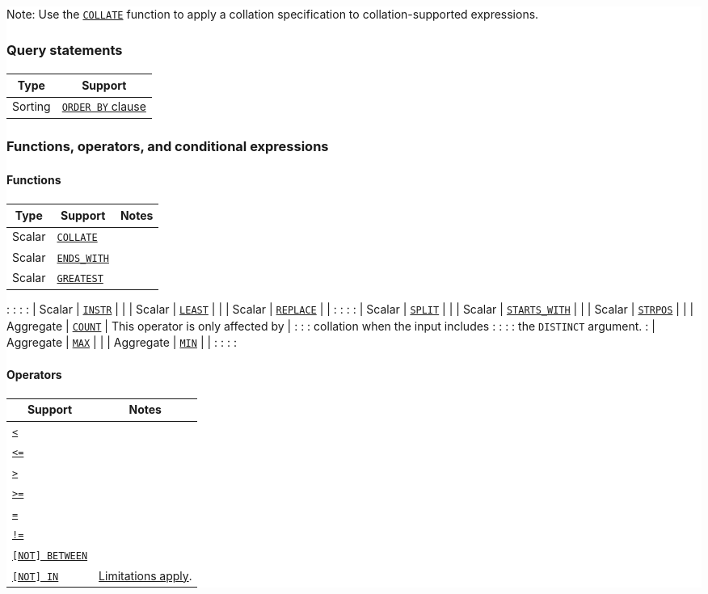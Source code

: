 

Note: Use the [`COLLATE`][collate] function to apply a collation specification
to collation-supported expressions.

### Query statements 
<a id="collate_query"></a>

| Type             | Support                              |
| ---------------- | ------------------------------------ |
| Sorting          | [`ORDER BY` clause][order-by-clause] |

### Functions, operators, and conditional expressions 
<a id="collate_funcs"></a>



#### Functions

| Type      | Support                      | Notes                                       |
| ----------| ---------------------------- | ------------------------------------------- |
| Scalar    | [`COLLATE`][collate]         |                                             |
| Scalar    | [`ENDS_WITH`][ends-with]     |                                             |
| Scalar    | [`GREATEST`][greatest]       |                                             |
:           :                              :                                             :
| Scalar    | [`INSTR`][instr]             |                                             |
| Scalar    | [`LEAST`][least]             |                                             |
| Scalar    | [`REPLACE`][replace]         |                                             |
:           :                              :                                             :
| Scalar    | [`SPLIT`][split]             |                                             |
| Scalar    | [`STARTS_WITH`][starts-with] |                                             |
| Scalar    | [`STRPOS`][strpos]           |                                             |
| Aggregate | [`COUNT`][count]             | This operator is only affected by           |
:           :                              : collation when the input includes           :
:           :                              : the `DISTINCT` argument.                    :
| Aggregate | [`MAX`][max]                 |                                             |
| Aggregate | [`MIN`][min]                 |                                             |
:           :                              :                                             :

#### Operators

| Support                              | Notes                                 |
| ------------------------------------ | ------------------------------------- |
| [`<`][comparison-op]                 |                                       |
| [`<=`][comparison-op]                |                                       |
| [`>`][comparison-op]                 |                                       |
| [`>=`][comparison-op]                |                                       |
| [`=`][comparison-op]                 |                                       |
| [`!=`][comparison-op]                |                                       |
| [`[NOT] BETWEEN`][comparison-op]     |                                       |
| [`[NOT] IN`][in-op]                  | [Limitations apply][in-op].           |

[unicode-code-point]: https://en.wikipedia.org/wiki/List_of_Unicode_characters
[iana-language-subtag-registry]: https://www.iana.org/assignments/language-subtag-registry/language-subtag-registry
[unicode-locale-identifier]: https://www.unicode.org/reports/tr35/#Unicode_locale_identifier
[tr35-collation-settings]: http://www.unicode.org/reports/tr35/tr35-collation.html#Setting_Options
[tr10-collation-algorithm]: http://www.unicode.org/reports/tr10/
[collate-operations]: #collate_operations
[collate-define]: #collate_define
[collate-propagate]: #collate_propagate
[collate-spec-details]: #collate_spec_details
[collate-funcs]: #collate_funcs
[collate-query]: #collate_query
[collate-dts]: #collate_data_types
[collate-ddl]: #collate_ddl
[unicode-collation]: #unicode_collation
[binary-collation]: #binary_collation
[functions-propagation]: #functions_propagation
[operators-propagation]: #operators_propagation
[expressions-propagation]: #expressions_propagation
[collate-extensions]: #collation_extensions
[limitations]: #limitations
[order-by-clause]: https://github.com/google/zetasql/blob/master/docs/query-syntax.md#order_by_clause
[collate-clause]: https://github.com/google/zetasql/blob/master/docs/query-syntax.md#collate_clause
[create-schema]: #create_schema_statement
[create-table]: #create_table_statement
[alter-schema]: #alter_schema_collate_statement
[alter-table]: #alter_table_collate_statement
[alter-column]: #alter_column_set_data_type_statement
[add-column]: #alter_table_add_column_statement
[string-dt]: https://github.com/google/zetasql/blob/master/docs/data-types.md#string_type
[struct-dt]: https://github.com/google/zetasql/blob/master/docs/data-types.md#struct_type
[array-dt]: https://github.com/google/zetasql/blob/master/docs/data-types.md#array_type
[join-types]: https://github.com/google/zetasql/blob/master/docs/query-syntax.md#join_types
[group-by-clause]: https://github.com/google/zetasql/blob/master/docs/query-syntax.md#group_by_clause
[window-clause]: https://github.com/google/zetasql/blob/master/docs/query-syntax.md#window_clause
[set-operators]: https://github.com/google/zetasql/blob/master/docs/query-syntax.md#set_operators
[unnest-operator]: https://github.com/google/zetasql/blob/master/docs/query-syntax.md#unnest_operator
[aead_decrypt_string]: https://github.com/google/zetasql/blob/master/docs/aead_encryption_functions.md.md#aeaddecrypt_string
[any-value]: https://github.com/google/zetasql/blob/master/docs/aggregate_functions.md#any_value
[approx-top-count]: https://github.com/google/zetasql/blob/master/docs/approximate_aggregate_functions.md#approx_top_count
[array-agg]: https://github.com/google/zetasql/blob/master/docs/aggregate_functions.md#array_agg
[array-to-string]: https://github.com/google/zetasql/blob/master/docs/array_functions.md#array_to_string
[array-slice]: https://github.com/google/zetasql/blob/master/docs/array_functions.md#array_slice
[array-first]: https://github.com/google/zetasql/blob/master/docs/array_functions.md#array_first
[array-last]: https://github.com/google/zetasql/blob/master/docs/array_functions.md#array_last
[cast]: https://github.com/google/zetasql/blob/master/docs/conversion_functions.md
[collate]: https://github.com/google/zetasql/blob/master/docs/string_functions.md#collate
[concat]: https://github.com/google/zetasql/blob/master/docs/string_functions.md#concat
[count]: https://github.com/google/zetasql/blob/master/docs/aggregate_functions.md#count
[ends-with]: https://github.com/google/zetasql/blob/master/docs/string_functions.md#ends_with
[format-func]: https://github.com/google/zetasql/blob/master/docs/string_functions.md#format_string
[format-date]: https://github.com/google/zetasql/blob/master/docs/date_functions.md#format_date
[format-datetime]: https://github.com/google/zetasql/blob/master/docs/datetime_functions.md#format_datetime
[format-time]: https://github.com/google/zetasql/blob/master/docs/time_functions.md#format_time
[format-timestamp]: https://github.com/google/zetasql/blob/master/docs/timestamp_functions.md#format_timestamp
[from-proto]: https://github.com/google/zetasql/blob/master/docs/protocol_buffer_functions.md#from_proto
[greatest]: https://github.com/google/zetasql/blob/master/docs/mathematical_functions.md#greatest
[initcap]: https://github.com/google/zetasql/blob/master/docs/string_functions.md#initcap
[instr]: https://github.com/google/zetasql/blob/master/docs/string_functions.md#instr
[json-extract]: https://github.com/google/zetasql/blob/master/docs/json_functions.md#json_extract
[json-extract-array]: https://github.com/google/zetasql/blob/master/docs/json_functions.md#json_extract_array
[json-extract-scalar]: https://github.com/google/zetasql/blob/master/docs/json_functions.md#json_extract_scalar
[json-extract-string-array]: https://github.com/google/zetasql/blob/master/docs/json_functions.md#json_extract_string_array
[json-query]: https://github.com/google/zetasql/blob/master/docs/json_functions.md#json_query
[json-query-array]: https://github.com/google/zetasql/blob/master/docs/json_functions.md#json_query_array
[json-value]: https://github.com/google/zetasql/blob/master/docs/json_functions.md#json_value
[json-value-array]: https://github.com/google/zetasql/blob/master/docs/json_functions.md#json_value_array
[lag]: https://github.com/google/zetasql/blob/master/docs/navigation_functions.md#lag
[lead]: https://github.com/google/zetasql/blob/master/docs/navigation_functions.md#lead
[least]: https://github.com/google/zetasql/blob/master/docs/mathematical_functions.md#least
[left]: https://github.com/google/zetasql/blob/master/docs/string_functions.md#left
[lower]: https://github.com/google/zetasql/blob/master/docs/string_functions.md#lower
[lpad]: https://github.com/google/zetasql/blob/master/docs/string_functions.md#lpad
[max]: https://github.com/google/zetasql/blob/master/docs/aggregate_functions.md#max
[min]: https://github.com/google/zetasql/blob/master/docs/aggregate_functions.md#min
[nethost]: https://github.com/google/zetasql/blob/master/docs/net_functions.md#nethost
[netmake-net]: https://github.com/google/zetasql/blob/master/docs/net_functions.md#netmake_net
[netpublic-suffix]: https://github.com/google/zetasql/blob/master/docs/net_functions.md#netpublic_suffix
[netreg-domain]: https://github.com/google/zetasql/blob/master/docs/net_functions.md#netreg_domain
[nth-value]: https://github.com/google/zetasql/blob/master/docs/navigation_functions.md#nth_value
[normalize]: https://github.com/google/zetasql/blob/master/docs/string_functions.md#normalize
[normalize-and-casefold]: https://github.com/google/zetasql/blob/master/docs/string_functions.md#normalize_and_casefold
[nulliferror]: https://github.com/google/zetasql/blob/master/docs/debugging_functions.md#nulliferror
[proto-default-if-null]: https://github.com/google/zetasql/blob/master/docs/protocol_buffer_functions.md#proto_default_if_null
[repeat]: https://github.com/google/zetasql/blob/master/docs/string_functions.md#repeat
[replace]: https://github.com/google/zetasql/blob/master/docs/string_functions.md#replace
[reverse]: https://github.com/google/zetasql/blob/master/docs/string_functions.md#reverse
[right]: https://github.com/google/zetasql/blob/master/docs/string_functions.md#right
[rpad]: https://github.com/google/zetasql/blob/master/docs/string_functions.md#rpad
[soundex]: https://github.com/google/zetasql/blob/master/docs/string_functions.md#soundex
[split]: https://github.com/google/zetasql/blob/master/docs/string_functions.md#split
[starts-with]: https://github.com/google/zetasql/blob/master/docs/string_functions.md#starts_with
[string-func]: https://github.com/google/zetasql/blob/master/docs/conversion_functions.md#other_conv_functions
[string-agg]: https://github.com/google/zetasql/blob/master/docs/aggregate_functions.md#string_agg
[strpos]: https://github.com/google/zetasql/blob/master/docs/string_functions.md#strpos
[substr]: https://github.com/google/zetasql/blob/master/docs/string_functions.md#substr
[upper]: https://github.com/google/zetasql/blob/master/docs/string_functions.md#upper
[comparison-op]: https://github.com/google/zetasql/blob/master/docs/operators.md#comparison_operators
[in-op]: https://github.com/google/zetasql/blob/master/docs/operators.md#in_operators
[like-op]: https://github.com/google/zetasql/blob/master/docs/operators.md#like_operator
[q-like-op]: https://github.com/google/zetasql/blob/master/docs/operators.md#like_operator_quantified
[concat-op]: https://github.com/google/zetasql/blob/master/docs/operators.md#concatenation_operator
[field-access-operator]: https://github.com/google/zetasql/blob/master/docs/operators.md#field_access_operator
[array-subscript-operator]: https://github.com/google/zetasql/blob/master/docs/operators.md#array_subscript_operator
[case]: https://github.com/google/zetasql/blob/master/docs/conditional_expressions.md#case
[case-expr]: https://github.com/google/zetasql/blob/master/docs/conditional_expressions.md#case_expr
[coalesce]: https://github.com/google/zetasql/blob/master/docs/conditional_expressions.md#coalesce
[if]: https://github.com/google/zetasql/blob/master/docs/conditional_expressions.md#if
[ifnull]: https://github.com/google/zetasql/blob/master/docs/conditional_expressions.md#ifnull
[nullif]: https://github.com/google/zetasql/blob/master/docs/conditional_expressions.md#nullif